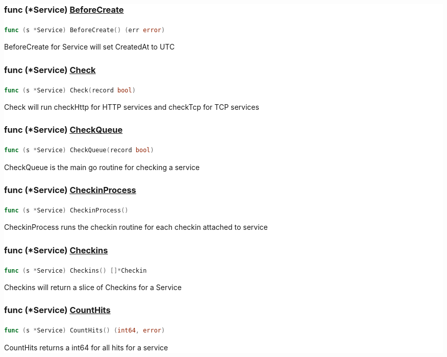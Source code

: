 


### <a name="Service.BeforeCreate">func</a> (\*Service) [BeforeCreate](https://github.com/hunterlong/statping/tree/master/core/database.go?s=5815:5859#L193)
``` go
func (s *Service) BeforeCreate() (err error)
```
BeforeCreate for Service will set CreatedAt to UTC




### <a name="Service.Check">func</a> (\*Service) [Check](https://github.com/hunterlong/statping/tree/master/core/checker.go?s=5440:5476#L215)
``` go
func (s *Service) Check(record bool)
```
Check will run checkHttp for HTTP services and checkTcp for TCP services




### <a name="Service.CheckQueue">func</a> (\*Service) [CheckQueue](https://github.com/hunterlong/statping/tree/master/core/checker.go?s=1253:1294#L42)
``` go
func (s *Service) CheckQueue(record bool)
```
CheckQueue is the main go routine for checking a service




### <a name="Service.CheckinProcess">func</a> (\*Service) [CheckinProcess](https://github.com/hunterlong/statping/tree/master/core/services.go?s=1774:1808#L69)
``` go
func (s *Service) CheckinProcess()
```
CheckinProcess runs the checkin routine for each checkin attached to service




### <a name="Service.Checkins">func</a> (\*Service) [Checkins](https://github.com/hunterlong/statping/tree/master/core/services.go?s=1960:1999#L78)
``` go
func (s *Service) Checkins() []*Checkin
```
Checkins will return a slice of Checkins for a Service




### <a name="Service.CountHits">func</a> (\*Service) [CountHits](https://github.com/hunterlong/statping/tree/master/core/hits.go?s=1154:1198#L39)
``` go
func (s *Service) CountHits() (int64, error)
```
CountHits returns a int64 for all hits for a service
